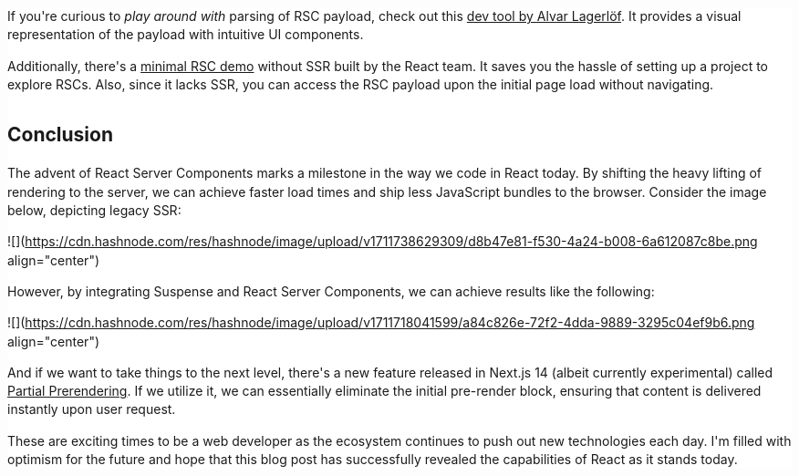 If you're curious to *play around with* parsing of RSC payload, check out this [dev tool by Alvar Lagerlöf](https://rsc-parser.vercel.app/). It provides a visual representation of the payload with intuitive UI components.

Additionally, there's a [minimal RSC demo](https://github.com/reactjs/server-components-demo) without SSR built by the React team. It saves you the hassle of setting up a project to explore RSCs. Also, since it lacks SSR, you can access the RSC payload upon the initial page load without navigating.

## Conclusion

The advent of React Server Components marks a milestone in the way we code in React today. By shifting the heavy lifting of rendering to the server, we can achieve faster load times and ship less JavaScript bundles to the browser. Consider the image below, depicting legacy SSR:

![](https://cdn.hashnode.com/res/hashnode/image/upload/v1711738629309/d8b47e81-f530-4a24-b008-6a612087c8be.png align="center")

However, by integrating Suspense and React Server Components, we can achieve results like the following:

![](https://cdn.hashnode.com/res/hashnode/image/upload/v1711718041599/a84c826e-72f2-4dda-9889-3295c04ef9b6.png align="center")

And if we want to take things to the next level, there's a new feature released in Next.js 14 (albeit currently experimental) called [Partial Prerendering](https://nextjs.org/docs/app/api-reference/next-config-js/partial-prerendering). If we utilize it, we can essentially eliminate the initial pre-render block, ensuring that content is delivered instantly upon user request.

These are exciting times to be a web developer as the ecosystem continues to push out new technologies each day. I'm filled with optimism for the future and hope that this blog post has successfully revealed the capabilities of React as it stands today.